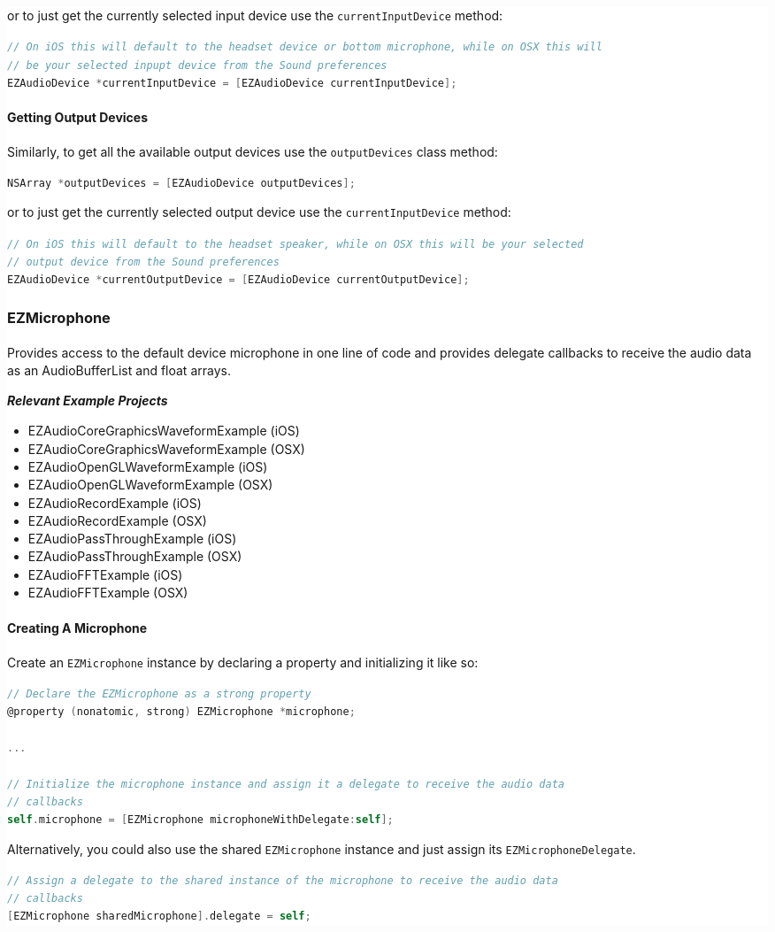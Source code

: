 or to just get the currently selected input device use the `currentInputDevice` method:
```objectivec
// On iOS this will default to the headset device or bottom microphone, while on OSX this will
// be your selected inpupt device from the Sound preferences
EZAudioDevice *currentInputDevice = [EZAudioDevice currentInputDevice];
```

#### Getting Output Devices
Similarly, to get all the available output devices use the `outputDevices` class method:
```objectivec
NSArray *outputDevices = [EZAudioDevice outputDevices];
```

or to just get the currently selected output device use the `currentInputDevice` method:
```objectivec
// On iOS this will default to the headset speaker, while on OSX this will be your selected
// output device from the Sound preferences
EZAudioDevice *currentOutputDevice = [EZAudioDevice currentOutputDevice];
```

### <a name="EZMicrophone"></a>EZMicrophone
Provides access to the default device microphone in one line of code and provides delegate callbacks to receive the audio data as an AudioBufferList and float arrays.

**_Relevant Example Projects_**
- EZAudioCoreGraphicsWaveformExample (iOS)
- EZAudioCoreGraphicsWaveformExample (OSX)
- EZAudioOpenGLWaveformExample (iOS)
- EZAudioOpenGLWaveformExample (OSX)
- EZAudioRecordExample (iOS)
- EZAudioRecordExample (OSX)
- EZAudioPassThroughExample (iOS)
- EZAudioPassThroughExample (OSX)
- EZAudioFFTExample (iOS)
- EZAudioFFTExample (OSX)

#### Creating A Microphone

Create an `EZMicrophone` instance by declaring a property and initializing it like so:

```objectivec
// Declare the EZMicrophone as a strong property
@property (nonatomic, strong) EZMicrophone *microphone;

...

// Initialize the microphone instance and assign it a delegate to receive the audio data
// callbacks
self.microphone = [EZMicrophone microphoneWithDelegate:self];
```
Alternatively, you could also use the shared `EZMicrophone` instance and just assign its `EZMicrophoneDelegate`.
```objectivec
// Assign a delegate to the shared instance of the microphone to receive the audio data
// callbacks
[EZMicrophone sharedMicrophone].delegate = self;
```
